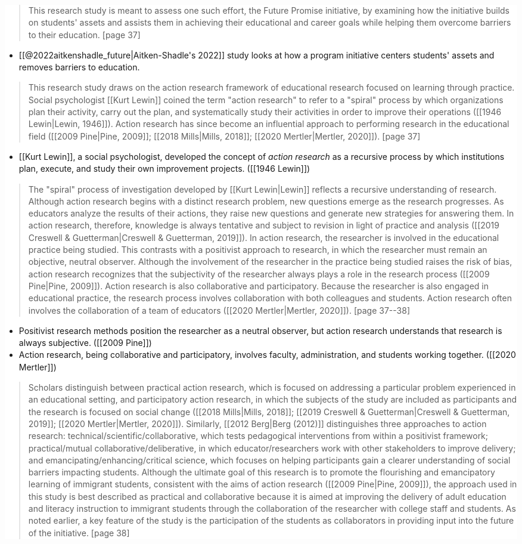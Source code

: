 > This research study is meant to assess one such effort, the Future Promise initiative, by examining how the initiative builds on students' assets and assists them in achieving their educational and career goals while helping them overcome barriers to their education. [page 37]

- [[@2022aitkenshadle_future|Aitken-Shadle's 2022]] study looks at how a program initiative centers students' assets and removes barriers to education.

> This research study draws on the action research framework of educational research focused on learning through practice. Social psychologist [[Kurt Lewin]] coined the term "action research" to refer to a "spiral" process by which organizations plan their activity, carry out the plan, and systematically study their activities in order to improve their operations ([[1946 Lewin|Lewin, 1946]]). Action research has since become an influential approach to performing research in the educational field ([[2009 Pine|Pine, 2009]]; [[2018 Mills|Mills, 2018]]; [[2020 Mertler|Mertler, 2020]]). [page 37]

- [[Kurt Lewin]], a social psychologist, developed the concept of *action research* as a recursive process by which institutions plan, execute, and study their own improvement projects. ([[1946 Lewin]])

> The "spiral" process of investigation developed by [[Kurt Lewin|Lewin]] reflects a recursive understanding of research. Although action research begins with a distinct research problem, new questions emerge as the research progresses. As educators analyze the results of their actions, they raise new questions and generate new strategies for answering them. In action research, therefore, knowledge is always tentative and subject to revision in light of practice and analysis ([[2019 Creswell & Guetterman|Creswell & Guetterman, 2019]]). In action research, the researcher is involved in the educational practice being studied. This contrasts with a positivist approach to research, in which the researcher must remain an objective, neutral observer. Although the involvement of the researcher in the practice being studied raises the risk of bias, action research recognizes that the subjectivity of the researcher always plays a role in the research process ([[2009 Pine|Pine, 2009]]). Action research is also collaborative and participatory. Because the researcher is also engaged in educational practice, the research process involves collaboration with both colleagues and students. Action research often involves the collaboration of a team of educators ([[2020 Mertler|Mertler, 2020]]). [page 37--38]

- Positivist research methods position the researcher as a neutral observer, but action research understands that research is always subjective. ([[2009 Pine]])
- Action research, being collaborative and participatory, involves faculty, administration, and students working together. ([[2020 Mertler]])

> Scholars distinguish between practical action research, which is focused on addressing a particular problem experienced in an educational setting, and participatory action research, in which the subjects of the study are included as participants and the research is focused on social change ([[2018 Mills|Mills, 2018]]; [[2019 Creswell & Guetterman|Creswell & Guetterman, 2019]]; [[2020 Mertler|Mertler, 2020]]). Similarly, [[2012 Berg|Berg (2012)]] distinguishes three approaches to action research: technical/scientific/collaborative, which tests pedagogical interventions from within a positivist framework; practical/mutual collaborative/deliberative, in which educator/researchers work with other stakeholders to improve delivery; and emancipating/enhancing/critical science, which focuses on helping participants gain a clearer understanding of social barriers impacting students. Although the ultimate goal of this research is to promote the flourishing and emancipatory learning of immigrant students, consistent with the aims of action research ([[2009 Pine|Pine, 2009]]), the approach used in this study is best described as practical and collaborative because it is aimed at improving the delivery of adult education and literacy instruction to immigrant students through the collaboration of the researcher with college staff and students. As noted earlier, a key feature of the study is the participation of the students as collaborators in providing input into the future of the initiative. [page 38]
